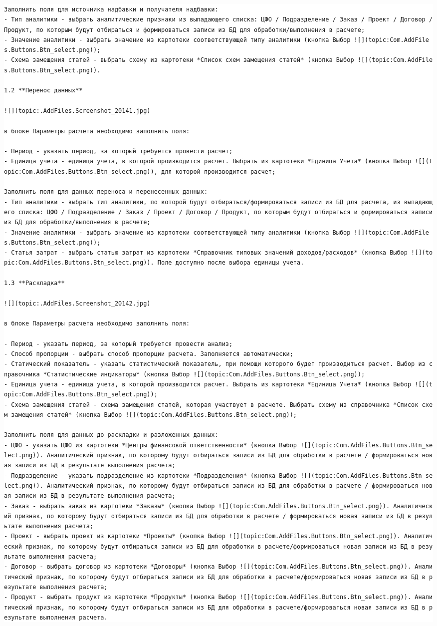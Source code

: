     Заполнить поля для источника надбавки и получателя надбавки:
    - Тип аналитики - выбрать аналитические признаки из выпадающего списка: ЦФО / Подразделение / Заказ / Проект / Договор / Продукт, по которым будут отбираться и формироваться записи из БД для обработки/выполнения в расчете;
    - Значение аналитики - выбрать значение из картотеки соответствующей типу аналитики (кнопка Выбор ![](topic:Com.AddFiles.Buttons.Btn_select.png));
    - Схема замещения статей - выбрать схему из картотеки *Список схем замещения статей* (кнопка Выбор ![](topic:Com.AddFiles.Buttons.Btn_select.png)).

    1.2 **Перенос данных**

    ![](topic:.AddFiles.Screenshot_20141.jpg)

    в блоке Параметры расчета необходимо заполнить поля:

    - Период - указать период, за который требуется провести расчет;
    - Единица учета - единица учета, в которой производится расчет. Выбрать из картотеки *Единица Учета* (кнопка Выбор ![](topic:Com.AddFiles.Buttons.Btn_select.png)), для которой производится расчет;

    Заполнить поля для данных переноса и перенесенных данных:
    - Тип аналитики - выбрать тип аналитики, по которой будут отбираться/формироваться записи из БД для расчета, из выпадающего списка: ЦФО / Подразделение / Заказ / Проект / Договор / Продукт, по которым будут отбираться и формироваться записи из БД для обработки/выполнения в расчете;
    - Значение аналитики - выбрать значение из картотеки соответствующей типу аналитики (кнопка Выбор ![](topic:Com.AddFiles.Buttons.Btn_select.png));
    - Статья затрат - выбрать статью затрат из картотеки *Справочник типовых значений доходов/расходов* (кнопка Выбор ![](topic:Com.AddFiles.Buttons.Btn_select.png)). Поле доступно после выбора единицы учета.

    1.3 **Раскладка**

    ![](topic:.AddFiles.Screenshot_20142.jpg)

    в блоке Параметры расчета необходимо заполнить поля:

    - Период - указать период, за который требуется провести анализ;
    - Способ пропорции - выбрать способ пропорции расчета. Заполняется автоматически;
    - Статический показатель - указать статистический показатель, при помощи которого будет производиться расчет. Выбор из справочника *Статистические индикаторы* (кнопка Выбор ![](topic:Com.AddFiles.Buttons.Btn_select.png));
    - Единица учета - единица учета, в которой производится расчет. Выбрать из картотеки *Единица Учета* (кнопка Выбор ![](topic:Com.AddFiles.Buttons.Btn_select.png));
    - Схема замещения статей - схема замещения статей, которая участвует в расчете. Выбрать схему из справочника *Список схем замещения статей* (кнопка Выбор ![](topic:Com.AddFiles.Buttons.Btn_select.png));

    Заполнить поля для данных до раскладки и разложенных данных:
    - ЦФО - указать ЦФО из картотеки *Центры финансовой ответственности* (кнопка Выбор ![](topic:Com.AddFiles.Buttons.Btn_select.png)). Аналитический признак, по которому будут отбираться записи из БД для обработки в расчете / формироваться новая записи из БД в результате выполнения расчета;
    - Подразделение - указать подразделение из картотеки *Подразделения* (кнопка Выбор ![](topic:Com.AddFiles.Buttons.Btn_select.png)). Аналитический признак, по которому будут отбираться записи из БД для обработки в расчете / формироваться новая записи из БД в результате выполнения расчета;
    - Заказ - выбрать заказ из картотеки *Заказы* (кнопка Выбор ![](topic:Com.AddFiles.Buttons.Btn_select.png)). Аналитический признак, по которому будут отбираться записи из БД для обработки в расчете / формироваться новая записи из БД в результате выполнения расчета;
    - Проект - выбрать проект из картотеки *Проекты* (кнопка Выбор ![](topic:Com.AddFiles.Buttons.Btn_select.png)). Аналитический признак, по которому будут отбираться записи из БД для обработки в расчете/формироваться новая записи из БД в результате выполнения расчета;
    - Договор - выбрать договор из картотеки *Договоры* (кнопка Выбор ![](topic:Com.AddFiles.Buttons.Btn_select.png)). Аналитический признак, по которому будут отбираться записи из БД для обработки в расчете/формироваться новая записи из БД в результате выполнения расчета;
    - Продукт - выбрать продукт из картотеки *Продукты* (кнопка Выбор ![](topic:Com.AddFiles.Buttons.Btn_select.png)). Аналитический признак, по которому будут отбираться записи из БД для обработки в расчете/формироваться новая записи из БД в результате выполнения расчета.
